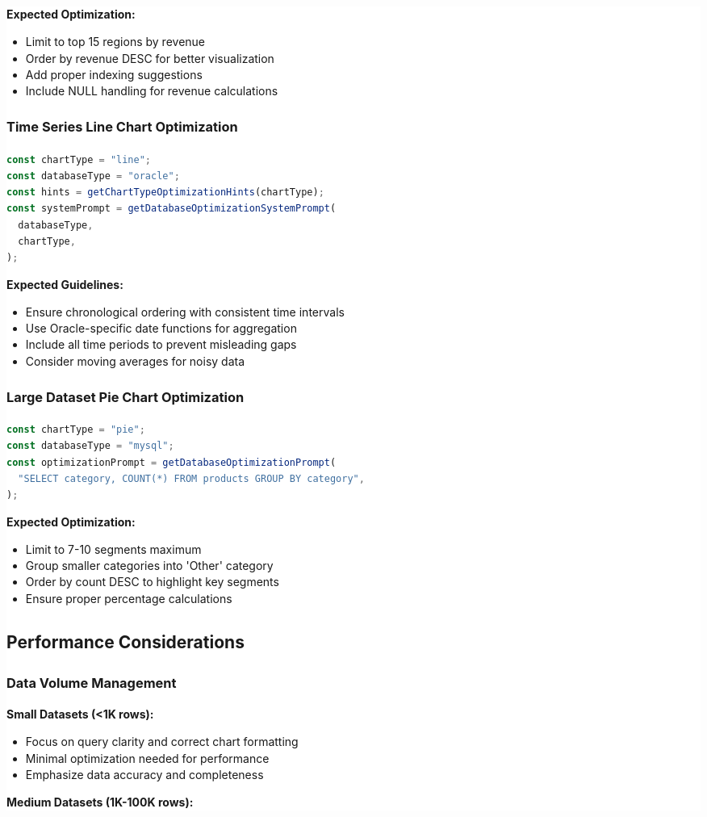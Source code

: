 **Expected Optimization:**

- Limit to top 15 regions by revenue
- Order by revenue DESC for better visualization
- Add proper indexing suggestions
- Include NULL handling for revenue calculations

### Time Series Line Chart Optimization

```typescript
const chartType = "line";
const databaseType = "oracle";
const hints = getChartTypeOptimizationHints(chartType);
const systemPrompt = getDatabaseOptimizationSystemPrompt(
  databaseType,
  chartType,
);
```

**Expected Guidelines:**

- Ensure chronological ordering with consistent time intervals
- Use Oracle-specific date functions for aggregation
- Include all time periods to prevent misleading gaps
- Consider moving averages for noisy data

### Large Dataset Pie Chart Optimization

```typescript
const chartType = "pie";
const databaseType = "mysql";
const optimizationPrompt = getDatabaseOptimizationPrompt(
  "SELECT category, COUNT(*) FROM products GROUP BY category",
);
```

**Expected Optimization:**

- Limit to 7-10 segments maximum
- Group smaller categories into 'Other' category
- Order by count DESC to highlight key segments
- Ensure proper percentage calculations

## Performance Considerations

### Data Volume Management

**Small Datasets (<1K rows):**

- Focus on query clarity and correct chart formatting
- Minimal optimization needed for performance
- Emphasize data accuracy and completeness

**Medium Datasets (1K-100K rows):**
